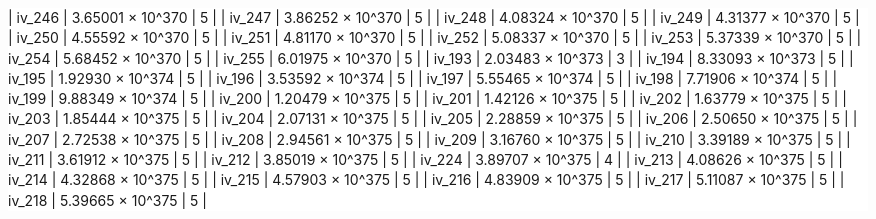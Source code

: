 | iv_246 | 3.65001 × 10^370 | 5 |
| iv_247 | 3.86252 × 10^370 | 5 |
| iv_248 | 4.08324 × 10^370 | 5 |
| iv_249 | 4.31377 × 10^370 | 5 |
| iv_250 | 4.55592 × 10^370 | 5 |
| iv_251 | 4.81170 × 10^370 | 5 |
| iv_252 | 5.08337 × 10^370 | 5 |
| iv_253 | 5.37339 × 10^370 | 5 |
| iv_254 | 5.68452 × 10^370 | 5 |
| iv_255 | 6.01975 × 10^370 | 5 |
| iv_193 | 2.03483 × 10^373 | 3 |
| iv_194 | 8.33093 × 10^373 | 5 |
| iv_195 | 1.92930 × 10^374 | 5 |
| iv_196 | 3.53592 × 10^374 | 5 |
| iv_197 | 5.55465 × 10^374 | 5 |
| iv_198 | 7.71906 × 10^374 | 5 |
| iv_199 | 9.88349 × 10^374 | 5 |
| iv_200 | 1.20479 × 10^375 | 5 |
| iv_201 | 1.42126 × 10^375 | 5 |
| iv_202 | 1.63779 × 10^375 | 5 |
| iv_203 | 1.85444 × 10^375 | 5 |
| iv_204 | 2.07131 × 10^375 | 5 |
| iv_205 | 2.28859 × 10^375 | 5 |
| iv_206 | 2.50650 × 10^375 | 5 |
| iv_207 | 2.72538 × 10^375 | 5 |
| iv_208 | 2.94561 × 10^375 | 5 |
| iv_209 | 3.16760 × 10^375 | 5 |
| iv_210 | 3.39189 × 10^375 | 5 |
| iv_211 | 3.61912 × 10^375 | 5 |
| iv_212 | 3.85019 × 10^375 | 5 |
| iv_224 | 3.89707 × 10^375 | 4 |
| iv_213 | 4.08626 × 10^375 | 5 |
| iv_214 | 4.32868 × 10^375 | 5 |
| iv_215 | 4.57903 × 10^375 | 5 |
| iv_216 | 4.83909 × 10^375 | 5 |
| iv_217 | 5.11087 × 10^375 | 5 |
| iv_218 | 5.39665 × 10^375 | 5 |